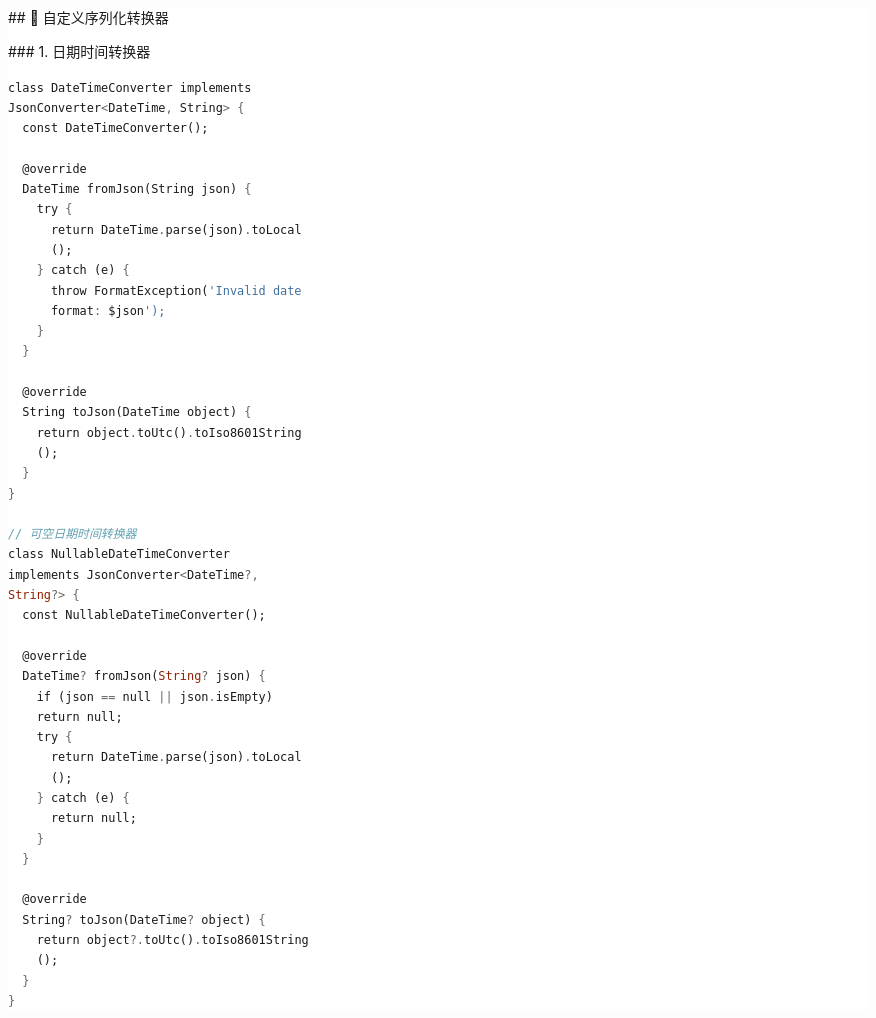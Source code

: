 ## 🔄 自定义序列化转换器

### 1. 日期时间转换器

```dart
class DateTimeConverter implements 
JsonConverter<DateTime, String> {
  const DateTimeConverter();
  
  @override
  DateTime fromJson(String json) {
    try {
      return DateTime.parse(json).toLocal
      ();
    } catch (e) {
      throw FormatException('Invalid date 
      format: $json');
    }
  }
  
  @override
  String toJson(DateTime object) {
    return object.toUtc().toIso8601String
    ();
  }
}

// 可空日期时间转换器
class NullableDateTimeConverter 
implements JsonConverter<DateTime?, 
String?> {
  const NullableDateTimeConverter();
  
  @override
  DateTime? fromJson(String? json) {
    if (json == null || json.isEmpty) 
    return null;
    try {
      return DateTime.parse(json).toLocal
      ();
    } catch (e) {
      return null;
    }
  }
  
  @override
  String? toJson(DateTime? object) {
    return object?.toUtc().toIso8601String
    ();
  }
}
```

